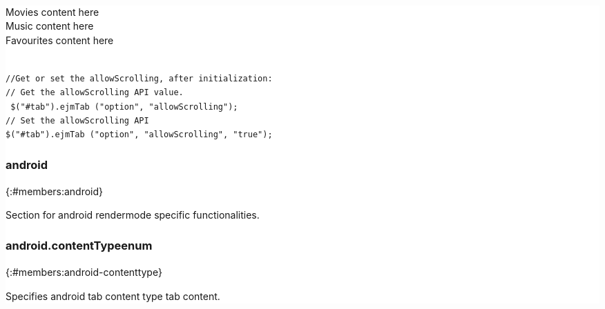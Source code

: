 </div>  
<div id="default1" >
Movies content here
</div>    
<div id="default2" >
Music content here
</div>
<div id="default3" >
Favourites content here
</div>  
<script>
$(function(){
$("#tab").ejmTab({allowScrolling:true});        
});
</script>                 </code>
</pre>
<pre class="prettyprint">
<code> 
//Get or set the allowScrolling, after initialization:
// Get the allowScrolling API value.
 $("#tab").ejmTab ("option", "allowScrolling");                 
// Set the allowScrolling API
$("#tab").ejmTab ("option", "allowScrolling", "true");            </code>
</pre>






### android
{:#members:android}








Section for android rendermode specific functionalities.











### android.contentType<span class="type-signature type enum">enum</span>
{:#members:android-contenttype}








Specifies android tab content type tab content.
